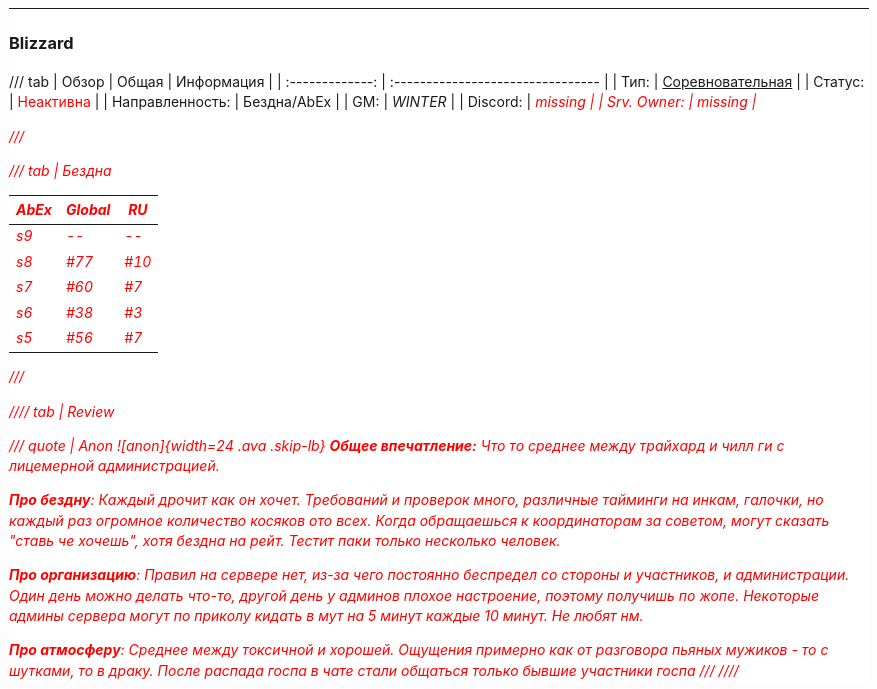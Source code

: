 ***

### Blizzard

/// tab | Обзор
|      Общая      | Информация                        |
| :-------------: | :-------------------------------- |
|      Тип:       | <u>Соревновательная</u>           |
|     Статус:     | <font color=red>Неактивна</font>  |
| Направленность: | Бездна/AbEx                       |
|       GM:       | _WINTER_                          |
|    Discord:     | <em style="color:red">missing<em> |
|   Srv. Owner:   | <em style="color:red">missing<em> |

///

/// tab  | Бездна

| AbEx | Global | RU  |
| ---- | ------ | --- |
| s9   | --     | --  |
| s8   | #77    | #10 |
| s7   | #60    | #7  |
| s6   | #38    | #3  |
| s5   | #56    | #7  |

///

//// tab | Review

/// quote | Anon ![anon]{width=24 .ava .skip-lb}
**Общее впечатление:** Что то среднее между трайхард и чилл ги с лицемерной администрацией.  

**Про бездну**: Каждый дрочит как он хочет.
Требований и проверок много, различные тайминги на инкам, галочки, но каждый раз огромное количество косяков ото всех.
Когда обращаешься к координаторам за советом, могут сказать "ставь че хочешь", хотя бездна на рейт.
Тестит паки только несколько человек.

**Про организацию**: Правил на сервере нет, из-за чего постоянно беспредел со стороны и участников, и администрации.
Один день можно делать что-то, другой день у админов плохое настроение, поэтому получишь по жопе.
Некоторые админы сервера могут по приколу кидать в мут на 5 минут каждые 10 минут.
Не любят нм.

**Про атмосферу**: Среднее между токсичной и хорошей.
Ощущения примерно как от разговора пьяных мужиков - то с шутками, то в драку.
После распада госпа в чате стали общаться только бывшие участники госпа
///
////


[^rez]: В прошлом.